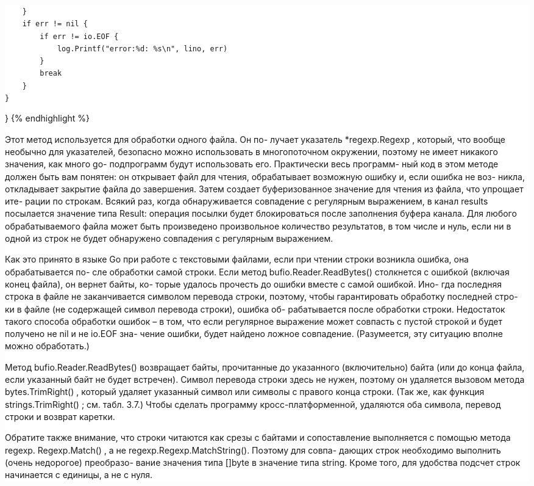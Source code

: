 		}
		if err != nil {
			if err != io.EOF {
				log.Printf("error:%d: %s\n", lino, err)
			}
			break
		}
	}
}
{% endhighlight %}

Этот метод используется для обработки одного файла. Он по-
лучает указатель *regexp.Regexp , который, что вообще необычно
для указателей, безопасно можно использовать в многопоточном
окружении, поэтому не имеет никакого значения, как много go-
подпрограмм будут использовать его. Практически весь программ-
ный код в этом методе должен быть вам понятен: он открывает файл
для чтения, обрабатывает возможную ошибку и, если ошибка не воз-
никла, откладывает закрытие файла до завершения. Затем создает
буферизованное значение для чтения из файла, что упрощает ите-
рации по строкам. Всякий раз, когда обнаруживается совпадение с
регулярным выражением, в канал results посылается значение типа
Result: операция посылки будет блокироваться после заполнения
буфера канала. Для любого обрабатываемого файла может быть
произведено произвольное количество результатов, в том числе и
нуль, если ни в одной из строк не будет обнаружено совпадения с
регулярным выражением.

Как это принято в языке Go при работе с текстовыми файлами,
если при чтении строки возникла ошибка, она обрабатывается по-
сле обработки самой строки. Если метод bufio.Reader.ReadBytes()
столкнется с ошибкой (включая конец файла), он вернет байты, ко-
торые удалось прочесть до ошибки вместе с самой ошибкой. Ино-
гда последняя строка в файле не заканчивается символом перевода
строки, поэтому, чтобы гарантировать обработку последней стро-
ки в файле (не содержащей символ перевода строки), ошибка об-
рабатывается после обработки строки. Недостаток такого способа
обработки ошибок – в том, что если регулярное выражение может
совпасть с пустой строкой и будет получено не nil и не io.EOF зна-
чение ошибки, будет найдено ложное совпадение. (Разумеется, эту
ситуацию вполне можно обработать.)

Метод bufio.Reader.ReadBytes() возвращает байты, прочитанные
до указанного (включительно) байта (или до конца файла, если
указанный байт не будет встречен). Символ перевода строки здесь
не нужен, поэтому он удаляется вызовом метода bytes.TrimRight() ,
который удаляет указанный символ или символы с правого конца
строки. (Так же, как функция strings.TrimRight() ; см. табл. 3.7.)
Чтобы сделать программу кросс-платформенной, удаляются оба
символа, перевод строки и возврат каретки.

Обратите также внимание, что строки читаются как срезы с
байтами и сопоставление выполняется с помощью метода regexp.
Regexp.Match() , а не regexp.Regexp.MatchString(). Поэтому для совпа-
дающих строк необходимо выполнить (очень недорогое) преобразо-
вание значения типа []byte в значение типа string. Кроме того, для
удобства подсчет строк начинается с единицы, а не с нуля.
